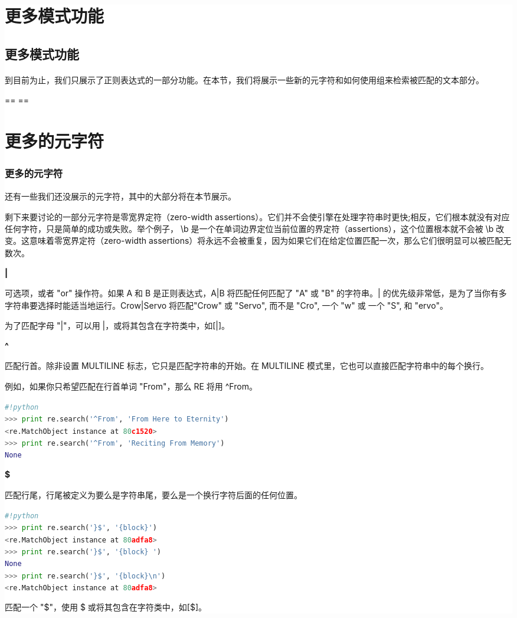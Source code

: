 # 更多模式功能

## 更多模式功能

到目前为止，我们只展示了正则表达式的一部分功能。在本节，我们将展示一些新的元字符和如何使用组来检索被匹配的文本部分。

== ==

# 更多的元字符

### 更多的元字符

还有一些我们还没展示的元字符，其中的大部分将在本节展示。

剩下来要讨论的一部分元字符是零宽界定符（zero-width assertions）。它们并不会使引擎在处理字符串时更快;相反，它们根本就没有对应任何字符，只是简单的成功或失败。举个例子， \b 是一个在单词边界定位当前位置的界定符（assertions），这个位置根本就不会被 \b 改变。这意味着零宽界定符（zero-width assertions）将永远不会被重复，因为如果它们在给定位置匹配一次，那么它们很明显可以被匹配无数次。

**|**

可选项，或者 "or" 操作符。如果 A 和 B 是正则表达式，A|B 将匹配任何匹配了 "A" 或 "B" 的字符串。| 的优先级非常低，是为了当你有多字符串要选择时能适当地运行。Crow|Servo 将匹配"Crow" 或 "Servo", 而不是 "Cro", 一个 "w" 或 一个 "S", 和 "ervo"。

为了匹配字母 "|"，可以用 |，或将其包含在字符类中，如[|]。

**^**

匹配行首。除非设置 MULTILINE 标志，它只是匹配字符串的开始。在 MULTILINE 模式里，它也可以直接匹配字符串中的每个换行。

例如，如果你只希望匹配在行首单词 "From"，那么 RE 将用 ^From。

```py
#!python
>>> print re.search('^From', 'From Here to Eternity')
<re.MatchObject instance at 80c1520>
>>> print re.search('^From', 'Reciting From Memory')
None 
```

**$**

匹配行尾，行尾被定义为要么是字符串尾，要么是一个换行字符后面的任何位置。

```py
#!python
>>> print re.search('}$', '{block}')
<re.MatchObject instance at 80adfa8>
>>> print re.search('}$', '{block} ')
None
>>> print re.search('}$', '{block}\n')
<re.MatchObject instance at 80adfa8> 
```

匹配一个 "$"，使用 $ 或将其包含在字符类中，如[$]。

